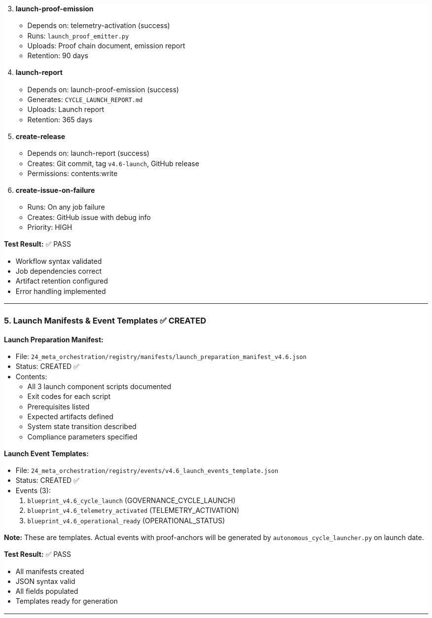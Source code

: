 3. **launch-proof-emission**
   - Depends on: telemetry-activation (success)
   - Runs: `launch_proof_emitter.py`
   - Uploads: Proof chain document, emission report
   - Retention: 90 days

4. **launch-report**
   - Depends on: launch-proof-emission (success)
   - Generates: `CYCLE_LAUNCH_REPORT.md`
   - Uploads: Launch report
   - Retention: 365 days

5. **create-release**
   - Depends on: launch-report (success)
   - Creates: Git commit, tag `v4.6-launch`, GitHub release
   - Permissions: contents:write

6. **create-issue-on-failure**
   - Runs: On any job failure
   - Creates: GitHub issue with debug info
   - Priority: HIGH

**Test Result:** ✅ PASS
- Workflow syntax validated
- Job dependencies correct
- Artifact retention configured
- Error handling implemented

---

### 5. Launch Manifests & Event Templates ✅ CREATED

**Launch Preparation Manifest:**
- File: `24_meta_orchestration/registry/manifests/launch_preparation_manifest_v4.6.json`
- Status: CREATED ✅
- Contents:
  - All 3 launch component scripts documented
  - Exit codes for each script
  - Prerequisites listed
  - Expected artifacts defined
  - System state transition described
  - Compliance parameters specified

**Launch Event Templates:**
- File: `24_meta_orchestration/registry/events/v4.6_launch_events_template.json`
- Status: CREATED ✅
- Events (3):
  1. `blueprint_v4.6_cycle_launch` (GOVERNANCE_CYCLE_LAUNCH)
  2. `blueprint_v4.6_telemetry_activated` (TELEMETRY_ACTIVATION)
  3. `blueprint_v4.6_operational_ready` (OPERATIONAL_STATUS)

**Note:** These are templates. Actual events with proof-anchors will be generated by `autonomous_cycle_launcher.py` on launch date.

**Test Result:** ✅ PASS
- All manifests created
- JSON syntax valid
- All fields populated
- Templates ready for generation

---